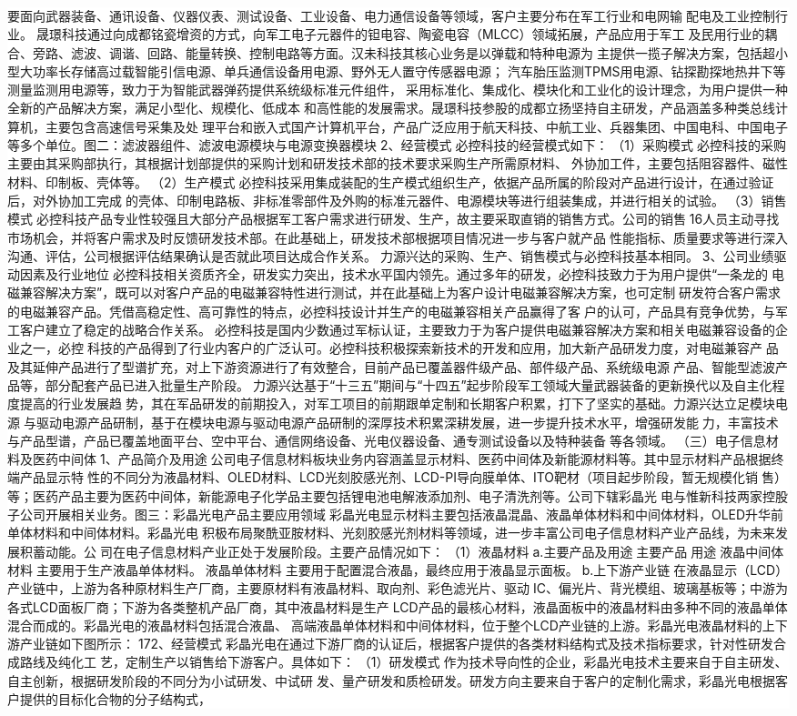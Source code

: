 要面向武器装备、通讯设备、仪器仪表、测试设备、工业设备、电力通信设备等领域，客户主要分布在军工行业和电网输
配电及工业控制行业。
晟璟科技通过向成都铭瓷增资的方式，向军工电子元器件的钽电容、陶瓷电容（MLCC）领域拓展，产品应用于军工
及民用行业的耦合、旁路、滤波、调谐、回路、能量转换、控制电路等方面。汉未科技其核心业务是以弹载和特种电源为
主提供一揽子解决方案，包括超小型大功率长存储高过载智能引信电源、单兵通信设备用电源、野外无人置守传感器电源；
汽车胎压监测TPMS用电源、钻探勘探地热井下等测量监测用电源等，致力于为智能武器弹药提供系统级标准元件组件，
采用标准化、集成化、模块化和工业化的设计理念，为用户提供一种全新的产品解决方案，满足小型化、规模化、低成本
和高性能的发展需求。晟璟科技参股的成都立扬坚持自主研发，产品涵盖多种类总线计算机，主要包含高速信号采集及处
理平台和嵌入式国产计算机平台，产品广泛应用于航天科技、中航工业、兵器集团、中国电科、中国电子等多个单位。图二：滤波器组件、滤波电源模块与电源变换器模块
2、经营模式
必控科技的经营模式如下：
（1）采购模式
必控科技的采购主要由其采购部执行，其根据计划部提供的采购计划和研发技术部的技术要求采购生产所需原材料、
外协加工件，主要包括阻容器件、磁性材料、印制板、壳体等。
（2）生产模式
必控科技采用集成装配的生产模式组织生产，依据产品所属的阶段对产品进行设计，在通过验证后，对外协加工完成
的壳体、印制电路板、非标准零部件及外购的标准元器件、电源模块等进行组装集成，并进行相关的试验。
（3）销售模式
必控科技产品专业性较强且大部分产品根据军工客户需求进行研发、生产，故主要采取直销的销售方式。公司的销售
16人员主动寻找市场机会，并将客户需求及时反馈研发技术部。在此基础上，研发技术部根据项目情况进一步与客户就产品
性能指标、质量要求等进行深入沟通、评估，公司根据评估结果确认是否就此项目达成合作关系。
力源兴达的采购、生产、销售模式与必控科技基本相同。
3、公司业绩驱动因素及行业地位
必控科技相关资质齐全，研发实力突出，技术水平国内领先。通过多年的研发，必控科技致力于为用户提供“一条龙的
电磁兼容解决方案”，既可以对客户产品的电磁兼容特性进行测试，并在此基础上为客户设计电磁兼容解决方案，也可定制
研发符合客户需求的电磁兼容产品。凭借高稳定性、高可靠性的特点，必控科技设计并生产的电磁兼容相关产品赢得了客
户的认可，产品具有竞争优势，与军工客户建立了稳定的战略合作关系。
必控科技是国内少数通过军标认证，主要致力于为客户提供电磁兼容解决方案和相关电磁兼容设备的企业之一，必控
科技的产品得到了行业内客户的广泛认可。必控科技积极探索新技术的开发和应用，加大新产品研发力度，对电磁兼容产
品及其延伸产品进行了型谱扩充，对上下游资源进行了有效整合，目前产品已覆盖器件级产品、部件级产品、系统级电源
产品、智能型滤波产品等，部分配套产品已进入批量生产阶段。
力源兴达基于“十三五”期间与“十四五”起步阶段军工领域大量武器装备的更新换代以及自主化程度提高的行业发展趋
势，其在军品研发的前期投入，对军工项目的前期跟单定制和长期客户积累，打下了坚实的基础。力源兴达立足模块电源
与驱动电源产品研制，基于在模块电源与驱动电源产品研制的深厚技术积累深耕发展，进一步提升技术水平，增强研发能
力，丰富技术与产品型谱，产品已覆盖地面平台、空中平台、通信网络设备、光电仪器设备、通专测试设备以及特种装备
等各领域。
（三）电子信息材料及医药中间体
1、产品简介及用途
公司电子信息材料板块业务内容涵盖显示材料、医药中间体及新能源材料等。其中显示材料产品根据终端产品显示特
性的不同分为液晶材料、OLED材料、LCD光刻胶感光剂、LCD-PI导向膜单体、ITO靶材（项目起步阶段，暂无规模化销
售）等；医药产品主要为医药中间体，新能源电子化学品主要包括锂电池电解液添加剂、电子清洗剂等。公司下辖彩晶光
电与惟新科技两家控股子公司开展相关业务。图三：彩晶光电产品主要应用领域
彩晶光电显示材料主要包括液晶混晶、液晶单体材料和中间体材料，OLED升华前单体材料和中间体材料。彩晶光电
积极布局聚酰亚胺材料、光刻胶感光剂材料等领域，进一步丰富公司电子信息材料产业产品线，为未来发展积蓄动能。公
司在电子信息材料产业正处于发展阶段。主要产品情况如下：
（1）液晶材料
a.主要产品及用途
主要产品
用途
液晶中间体材料
主要用于生产液晶单体材料。
液晶单体材料
主要用于配置混合液晶，最终应用于液晶显示面板。
b.上下游产业链
在液晶显示（LCD）产业链中，上游为各种原材料生产厂商，主要原材料有液晶材料、取向剂、彩色滤光片、驱动
IC、偏光片、背光模组、玻璃基板等；中游为各式LCD面板厂商；下游为各类整机产品厂商，其中液晶材料是生产
LCD产品的最核心材料，液晶面板中的液晶材料由多种不同的液晶单体混合而成的。彩晶光电的液晶材料包括混合液晶、
高端液晶单体材料和中间体材料，位于整个LCD产业链的上游。彩晶光电液晶材料的上下游产业链如下图所示：
172、经营模式
彩晶光电在通过下游厂商的认证后，根据客户提供的各类材料结构式及技术指标要求，针对性研发合成路线及纯化工
艺，定制生产以销售给下游客户。具体如下：
（1）研发模式
作为技术导向性的企业，彩晶光电技术主要来自于自主研发、自主创新，根据研发阶段的不同分为小试研发、中试研
发、量产研发和质检研发。研发方向主要来自于客户的定制化需求，彩晶光电根据客户提供的目标化合物的分子结构式，